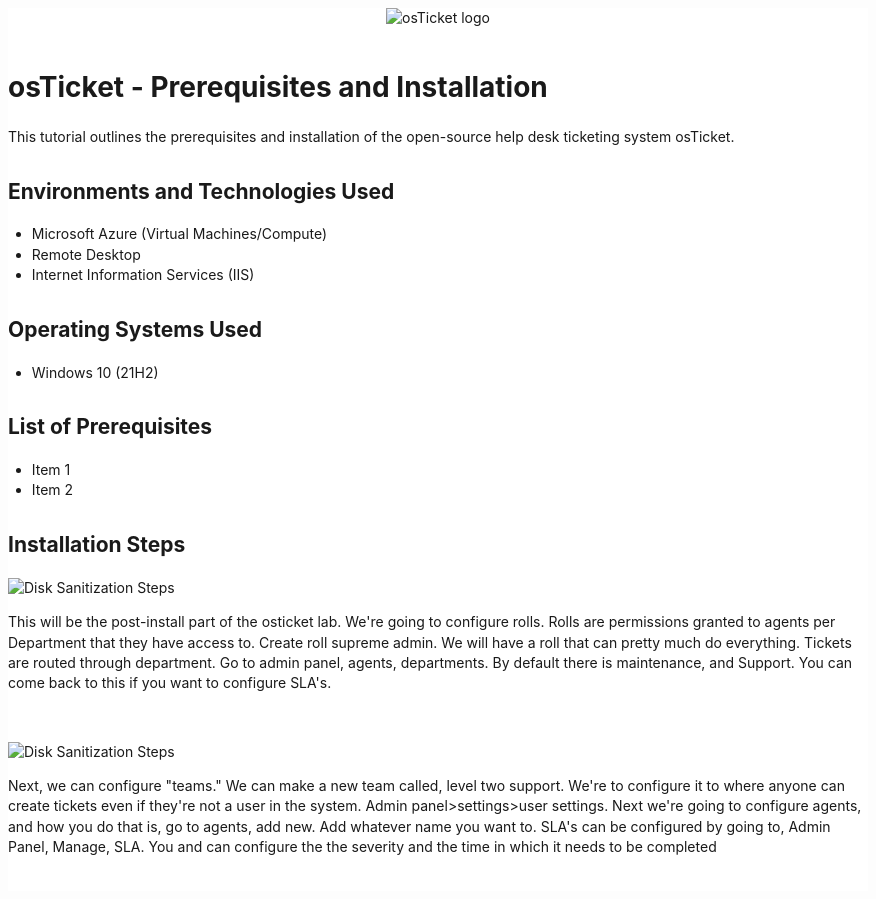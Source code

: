 <p align="center">
<img src="https://i.imgur.com/Clzj7Xs.png" alt="osTicket logo"/>
</p>

<h1>osTicket - Prerequisites and Installation</h1>
This tutorial outlines the prerequisites and installation of the open-source help desk ticketing system osTicket.<br />





<h2>Environments and Technologies Used</h2>

- Microsoft Azure (Virtual Machines/Compute)
- Remote Desktop
- Internet Information Services (IIS)

<h2>Operating Systems Used </h2>

- Windows 10</b> (21H2)

<h2>List of Prerequisites</h2>

- Item 1
- Item 2




<h2>Installation Steps</h2>

<p>
<img src="https://i.imgur.com/IaBEj8n.png" height="80%" width="80%" alt="Disk Sanitization Steps"/>
</p>
<p>
This will be the post-install part of the osticket lab. We're going to configure rolls. Rolls are permissions granted to agents per Department that they have access to. Create roll supreme admin. We will have a roll that can pretty much do everything. Tickets are routed through department. Go to admin panel, agents, departments. By default there is maintenance, and Support. You can come back to this if you want to configure SLA's.
</p>
<br />

<p>
<img src="https://i.imgur.com/Tm1V0rA.png" height="80%" width="80%" alt="Disk Sanitization Steps"/>
</p>
<p>
Next, we can configure "teams." We can make a new team called, level two support. We're to configure it to where anyone can create tickets even if they're not a user in the system. Admin panel>settings>user settings. Next we're going to configure agents, and how you do that is, go to agents, add new. Add whatever name you want to. SLA's can be configured by going to, Admin Panel, Manage, SLA. You and can configure the the severity and the time in which it needs to be completed
</p>
<br />

